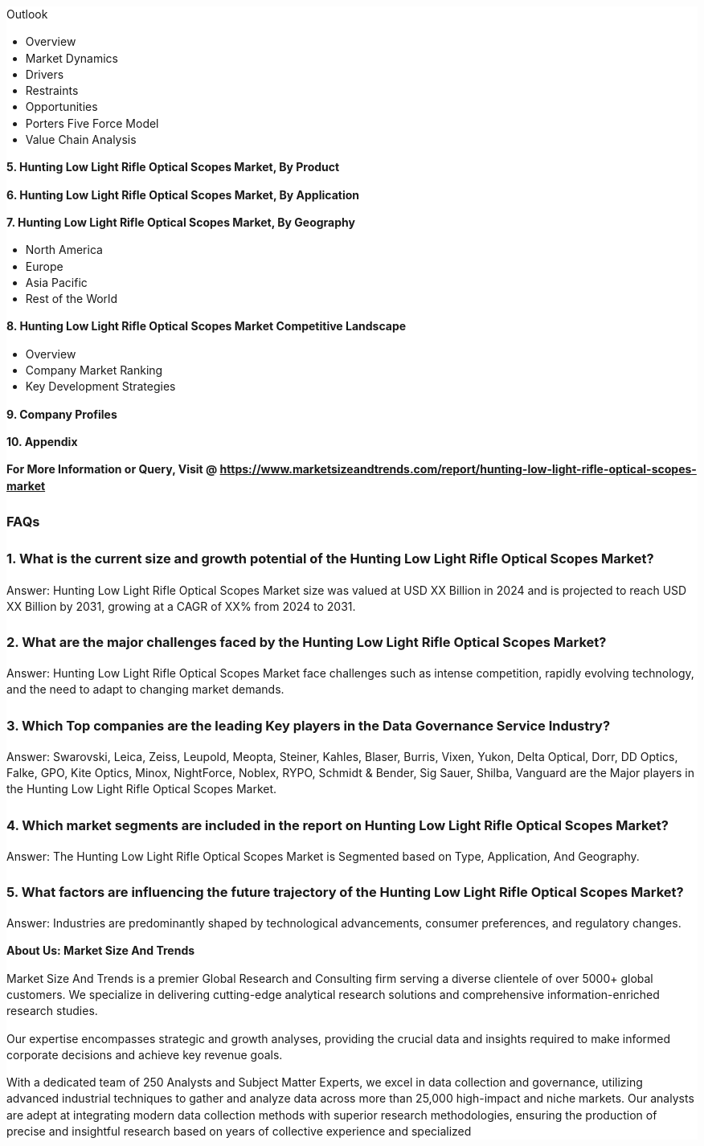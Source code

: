 Outlook</span></strong></p></div><div class="" data-test-id=""><ul><li><span class="">Overview</span></li><li><span class="">Market Dynamics</span></li><li><span class="">Drivers</span></li><li><span class="">Restraints</span></li><li><span class="">Opportunities</span></li><li><span class="">Porters Five Force Model</span></li><li><span class="">Value Chain Analysis</span></li></ul></div><div class="" data-test-id=""><p><strong><span class="">5. Hunting Low Light Rifle Optical Scopes Market, By Product</span></strong></p></div><div class="" data-test-id=""><p><strong><span class="">6. Hunting Low Light Rifle Optical Scopes Market, By Application</span></strong></p></div><div class="" data-test-id=""><p><strong><span class="">7. Hunting Low Light Rifle Optical Scopes Market, By Geography</span></strong></p></div><div class="" data-test-id=""><ul><li><span class="">North America</span></li><li><span class="">Europe</span></li><li><span class="">Asia Pacific</span></li><li><span class="">Rest of the World</span></li></ul></div><div class="" data-test-id=""><p><strong><span class="">8. Hunting Low Light Rifle Optical Scopes Market Competitive Landscape</span></strong></p></div><div class="" data-test-id=""><ul><li><span class="">Overview</span></li><li><span class="">Company Market Ranking</span></li><li><span class="">Key Development Strategies</span></li></ul></div><div class="" data-test-id=""><p><strong><span class="">9. Company Profiles</span></strong></p></div><div class="" data-test-id=""><p><strong><span class="">10. Appendix</span></strong></p></div><div class="" data-test-id=""><p><strong><span class="">For More Information or Query, Visit @ <a href="https://www.marketsizeandtrends.com/report/hunting-low-light-rifle-optical-scopes-market" target="_blank">https://www.marketsizeandtrends.com/report/hunting-low-light-rifle-optical-scopes-market</a></span></strong></p></div><div class="" data-test-id=""><div class="article-main__content" data-test-id="publishing-text-block"><h3><strong><span class="">FAQs</span></strong></h3></div><div class="article-main__content" data-test-id="publishing-text-block"><h3><span class="">1. What is the current size and growth potential of the Hunting Low Light Rifle Optical Scopes Market?</span></h3></div><div class="article-main__content" data-test-id="publishing-text-block"><p><span class="font-[700]">Answer</span><span class="">: Hunting Low Light Rifle Optical Scopes Market size was valued at USD XX Billion in 2024 and is projected to reach USD XX Billion by 2031, growing at a CAGR of XX% from 2024 to 2031.</span></p></div><div class="article-main__content" data-test-id="publishing-text-block"><h3><span class="">2. What are the major challenges faced by the Hunting Low Light Rifle Optical Scopes Market?</span></h3></div><div class="article-main__content" data-test-id="publishing-text-block"><p><span class="font-[700]">Answer</span><span class="">: Hunting Low Light Rifle Optical Scopes Market face challenges such as intense competition, rapidly evolving technology, and the need to adapt to changing market demands.</span></p></div><div class="article-main__content" data-test-id="publishing-text-block"><h3><span class="">3. Which Top companies are the leading Key players in the Data Governance Service Industry?</span></h3></div><div class="article-main__content" data-test-id="publishing-text-block"><p><span class="font-[700]">Answer</span><span class="">: Swarovski, Leica, Zeiss, Leupold, Meopta, Steiner, Kahles, Blaser, Burris, Vixen, Yukon, Delta Optical, Dorr, DD Optics, Falke, GPO, Kite Optics, Minox, NightForce, Noblex, RYPO, Schmidt & Bender, Sig Sauer, Shilba, Vanguard are the Major players in the Hunting Low Light Rifle Optical Scopes Market.</span></p></div><div class="article-main__content" data-test-id="publishing-text-block"><h3><span class="">4. Which market segments are included in the report on Hunting Low Light Rifle Optical Scopes Market?</span></h3></div><div class="article-main__content" data-test-id="publishing-text-block"><p><span class="font-[700]">Answer</span><span class="">: The Hunting Low Light Rifle Optical Scopes Market is Segmented based on Type, Application, And Geography.</span></p></div><div class="article-main__content" data-test-id="publishing-text-block"><h3><span class="">5. What factors are influencing the future trajectory of the Hunting Low Light Rifle Optical Scopes Market?</span></h3></div><div class="article-main__content" data-test-id="publishing-text-block"><p><span class="font-[700]">Answer:</span><span class="">&nbsp;Industries are predominantly shaped by technological advancements, consumer preferences, and regulatory changes.</span></p></div><p><strong><span class="">About Us: Market Size And Trends</span></strong></p></div><div class="" data-test-id=""><p><span class="">Market Size And Trends is a premier Global Research and Consulting firm serving a diverse clientele of over 5000+ global customers. We specialize in delivering cutting-edge analytical research solutions and comprehensive information-enriched research studies.</span></p></div><div class="" data-test-id=""><p><span class="">Our expertise encompasses strategic and growth analyses, providing the crucial data and insights required to make informed corporate decisions and achieve key revenue goals.</span></p></div><div class="" data-test-id=""><p><span class="">With a dedicated team of 250 Analysts and Subject Matter Experts, we excel in data collection and governance, utilizing advanced industrial techniques to gather and analyze data across more than 25,000 high-impact and niche markets. Our analysts are adept at integrating modern data collection methods with superior research methodologies, ensuring the production of precise and insightful research based on years of collective experience and specialized